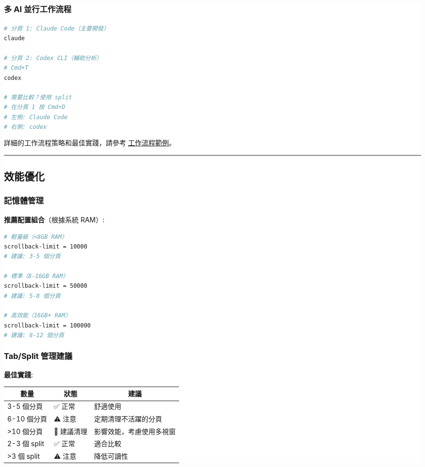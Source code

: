 ### 多 AI 並行工作流程

```bash
# 分頁 1: Claude Code（主要開發）
claude

# 分頁 2: Codex CLI（輔助分析）
# Cmd+T
codex

# 需要比較？使用 split
# 在分頁 1 按 Cmd+D
# 左側: Claude Code
# 右側: codex
```

詳細的工作流程策略和最佳實踐，請參考 [工作流程範例](workflows.zh-TW.md)。

---

## 效能優化

### 記憶體管理

**推薦配置組合**（根據系統 RAM）:

```bash
# 輕量級（<8GB RAM）
scrollback-limit = 10000
# 建議: 3-5 個分頁

# 標準（8-16GB RAM）
scrollback-limit = 50000
# 建議: 5-8 個分頁

# 高效能（16GB+ RAM）
scrollback-limit = 100000
# 建議: 8-12 個分頁
```

### Tab/Split 管理建議

**最佳實踐**:

| 數量 | 狀態 | 建議 |
|------|------|------|
| 3-5 個分頁 | ✅ 正常 | 舒適使用 |
| 6-10 個分頁 | ⚠️ 注意 | 定期清理不活躍的分頁 |
| >10 個分頁 | 🔴 建議清理 | 影響效能，考慮使用多視窗 |
| 2-3 個 split | ✅ 正常 | 適合比較 |
| >3 個 split | ⚠️ 注意 | 降低可讀性 |
